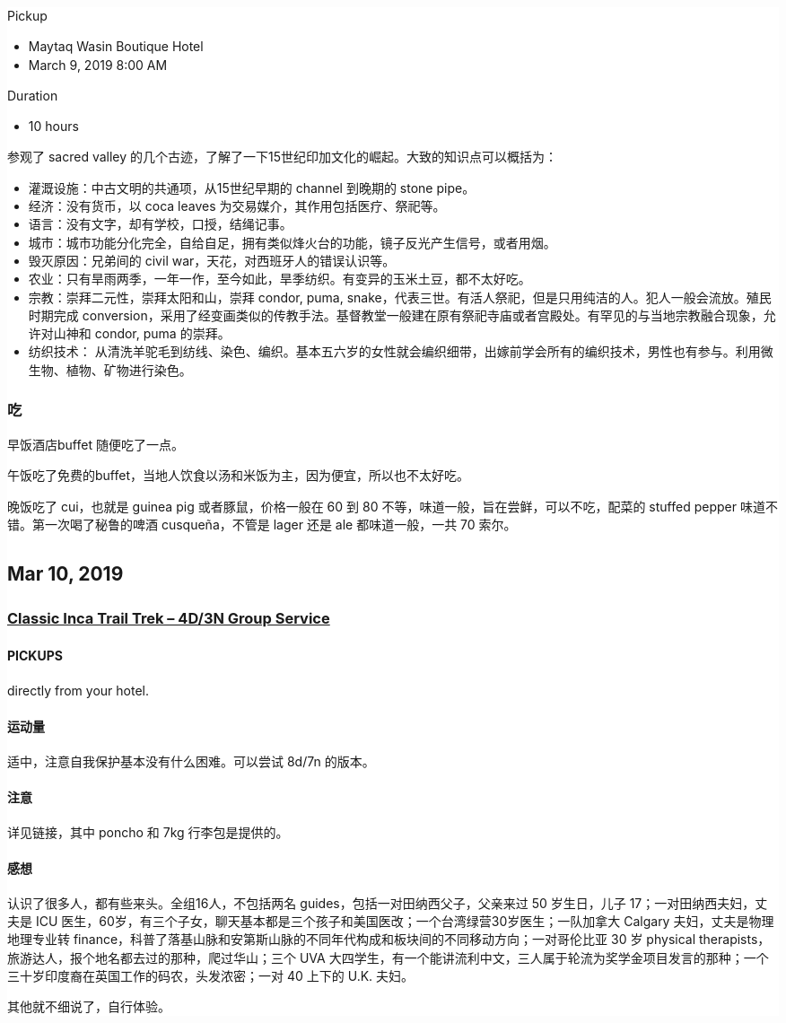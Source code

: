Pickup

+ Maytaq Wasin Boutique Hotel
+ March 9, 2019 8:00 AM

Duration

+ 10 hours

参观了 sacred valley 的几个古迹，了解了一下15世纪印加文化的崛起。大致的知识点可以概括为：

+ 灌溉设施：中古文明的共通项，从15世纪早期的 channel 到晚期的 stone pipe。
+ 经济：没有货币，以 coca leaves 为交易媒介，其作用包括医疗、祭祀等。
+ 语言：没有文字，却有学校，口授，结绳记事。
+ 城市：城市功能分化完全，自给自足，拥有类似烽火台的功能，镜子反光产生信号，或者用烟。
+ 毁灭原因：兄弟间的 civil war，天花，对西班牙人的错误认识等。
+ 农业：只有旱雨两季，一年一作，至今如此，旱季纺织。有变异的玉米土豆，都不太好吃。
+ 宗教：崇拜二元性，崇拜太阳和山，崇拜 condor, puma, snake，代表三世。有活人祭祀，但是只用纯洁的人。犯人一般会流放。殖民时期完成 conversion，采用了经变画类似的传教手法。基督教堂一般建在原有祭祀寺庙或者宫殿处。有罕见的与当地宗教融合现象，允许对山神和 condor, puma 的崇拜。
+ 纺织技术： 从清洗羊驼毛到纺线、染色、编织。基本五六岁的女性就会编织细带，出嫁前学会所有的编织技术，男性也有参与。利用微生物、植物、矿物进行染色。

### 吃

早饭酒店buffet 随便吃了一点。

午饭吃了免费的buffet，当地人饮食以汤和米饭为主，因为便宜，所以也不太好吃。

晚饭吃了 cui，也就是 guinea pig 或者豚鼠，价格一般在 60 到 80 不等，味道一般，旨在尝鲜，可以不吃，配菜的 stuffed pepper 味道不错。第一次喝了秘鲁的啤酒 cusque&#241;a，不管是 lager 还是 ale 都味道一般，一共 70 索尔。

## Mar 10, 2019

### [Classic Inca Trail Trek – 4D/3N Group Service](https://www.alpacaexpeditions.com/classic-inca-trail-trek-4d3n-group-service/)

#### PICKUPS

directly from your hotel.

#### 运动量

适中，注意自我保护基本没有什么困难。可以尝试  8d/7n 的版本。

#### 注意

详见链接，其中 poncho 和 7kg 行李包是提供的。

#### 感想

认识了很多人，都有些来头。全组16人，不包括两名 guides，包括一对田纳西父子，父亲来过 50 岁生日，儿子 17；一对田纳西夫妇，丈夫是 ICU 医生，60岁，有三个子女，聊天基本都是三个孩子和美国医改；一个台湾绿营30岁医生；一队加拿大 Calgary 夫妇，丈夫是物理地理专业转 finance，科普了落基山脉和安第斯山脉的不同年代构成和板块间的不同移动方向；一对哥伦比亚 30 岁 physical therapists，旅游达人，报个地名都去过的那种，爬过华山；三个 UVA 大四学生，有一个能讲流利中文，三人属于轮流为奖学金项目发言的那种；一个三十岁印度裔在英国工作的码农，头发浓密；一对 40 上下的 U.K. 夫妇。

其他就不细说了，自行体验。
